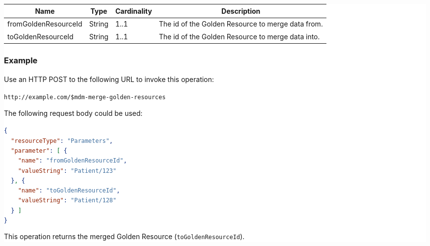 <table class="table table-striped table-condensed">
    <thead>
        <tr>
            <th>Name</th>
            <th>Type</th>
            <th>Cardinality</th>
            <th>Description</th>
        </tr>
    </thead>
    <tbody>
        <tr>
            <td>fromGoldenResourceId</td>
            <td>String</td>
            <td>1..1</td>
            <td>
                The id of the Golden Resource to merge data from.
            </td>
        </tr>
        <tr>
            <td>toGoldenResourceId</td>
            <td>String</td>
            <td>1..1</td>
            <td>
                The id of the Golden Resource to merge data into.
            </td>
        </tr>
    </tbody>
</table>

### Example

Use an HTTP POST to the following URL to invoke this operation:

```url
http://example.com/$mdm-merge-golden-resources
```

The following request body could be used:

```json
{
  "resourceType": "Parameters",
  "parameter": [ {
    "name": "fromGoldenResourceId",
    "valueString": "Patient/123"
  }, {
    "name": "toGoldenResourceId",
    "valueString": "Patient/128"
  } ]
}
```

This operation returns the merged Golden Resource (`toGoldenResourceId`).
